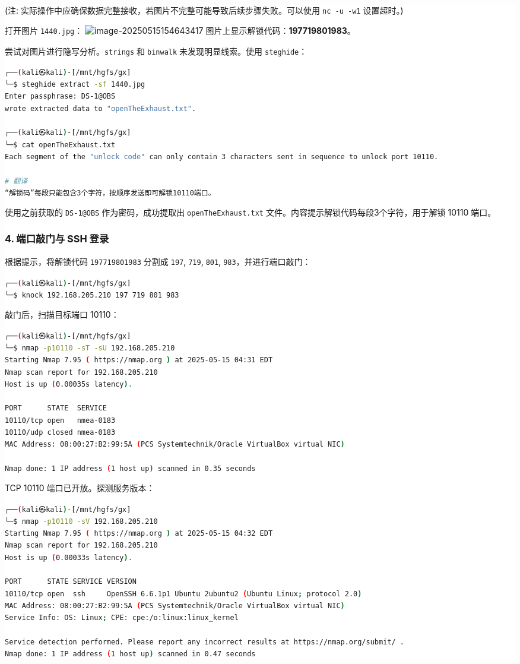 (注: 实际操作中应确保数据完整接收，若图片不完整可能导致后续步骤失败。可以使用 `nc -u -w1` 设置超时。)

打开图片 `1440.jpg`：
![image-20250515154643417](https://7r1umphk.github.io/image/20250515154722764.webp)
图片上显示解锁代码：**197719801983**。

尝试对图片进行隐写分析。`strings` 和 `binwalk` 未发现明显线索。使用 `steghide`：

```bash
┌──(kali㉿kali)-[/mnt/hgfs/gx]
└─$ steghide extract -sf 1440.jpg
Enter passphrase: DS-1@OBS
wrote extracted data to "openTheExhaust.txt".
                 
┌──(kali㉿kali)-[/mnt/hgfs/gx]
└─$ cat openTheExhaust.txt       
Each segment of the "unlock code" can only contain 3 characters sent in sequence to unlock port 10110.
                   
# 翻译
“解锁码”每段只能包含3个字符，按顺序发送即可解锁10110端口。
```

使用之前获取的 `DS-1@OBS` 作为密码，成功提取出 `openTheExhaust.txt` 文件。内容提示解锁代码每段3个字符，用于解锁 10110 端口。

### 4. 端口敲门与 SSH 登录

根据提示，将解锁代码 `197719801983` 分割成 `197`, `719`, `801`, `983`，并进行端口敲门：

```bash
┌──(kali㉿kali)-[/mnt/hgfs/gx]
└─$ knock 192.168.205.210 197 719 801 983
```

敲门后，扫描目标端口 10110：

```bash
┌──(kali㉿kali)-[/mnt/hgfs/gx]
└─$ nmap -p10110 -sT -sU 192.168.205.210 
Starting Nmap 7.95 ( https://nmap.org ) at 2025-05-15 04:31 EDT
Nmap scan report for 192.168.205.210
Host is up (0.00035s latency).

PORT      STATE  SERVICE
10110/tcp open   nmea-0183
10110/udp closed nmea-0183
MAC Address: 08:00:27:B2:99:5A (PCS Systemtechnik/Oracle VirtualBox virtual NIC)

Nmap done: 1 IP address (1 host up) scanned in 0.35 seconds
```

TCP 10110 端口已开放。探测服务版本：

```bash
┌──(kali㉿kali)-[/mnt/hgfs/gx]
└─$ nmap -p10110 -sV 192.168.205.210    
Starting Nmap 7.95 ( https://nmap.org ) at 2025-05-15 04:32 EDT
Nmap scan report for 192.168.205.210
Host is up (0.00033s latency).

PORT      STATE SERVICE VERSION
10110/tcp open  ssh     OpenSSH 6.6.1p1 Ubuntu 2ubuntu2 (Ubuntu Linux; protocol 2.0)
MAC Address: 08:00:27:B2:99:5A (PCS Systemtechnik/Oracle VirtualBox virtual NIC)
Service Info: OS: Linux; CPE: cpe:/o:linux:linux_kernel

Service detection performed. Please report any incorrect results at https://nmap.org/submit/ .
Nmap done: 1 IP address (1 host up) scanned in 0.47 seconds
```
